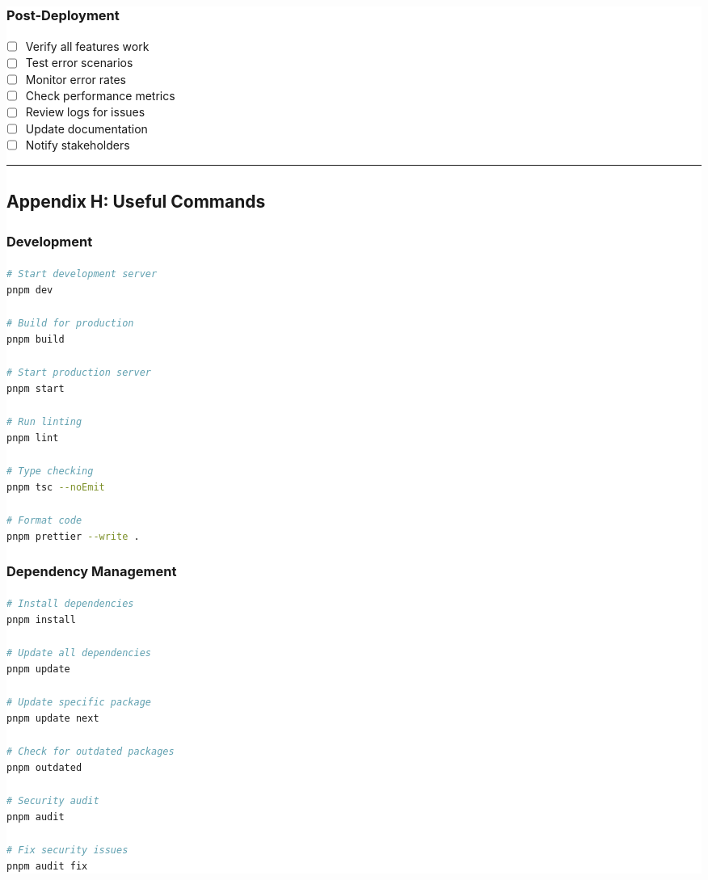 ### Post-Deployment

- [ ] Verify all features work
- [ ] Test error scenarios
- [ ] Monitor error rates
- [ ] Check performance metrics
- [ ] Review logs for issues
- [ ] Update documentation
- [ ] Notify stakeholders

---

## Appendix H: Useful Commands

### Development

```bash
# Start development server
pnpm dev

# Build for production
pnpm build

# Start production server
pnpm start

# Run linting
pnpm lint

# Type checking
pnpm tsc --noEmit

# Format code
pnpm prettier --write .
```

### Dependency Management

```bash
# Install dependencies
pnpm install

# Update all dependencies
pnpm update

# Update specific package
pnpm update next

# Check for outdated packages
pnpm outdated

# Security audit
pnpm audit

# Fix security issues
pnpm audit fix
```
